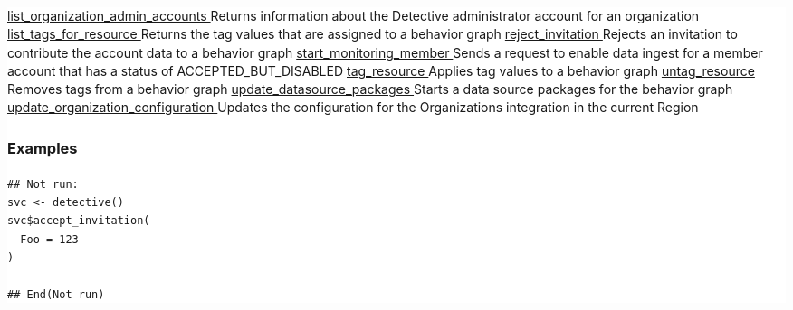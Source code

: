 <td style="text-align: left;"><a href="../detective_list_organization_admin_accounts/"> list_organization_admin_accounts </a></td>
<td style="text-align: left;">Returns information about the Detective
administrator account for an organization</td>
</tr>
<tr class="even">
<td style="text-align: left;"><a href="../detective_list_tags_for_resource/"> list_tags_for_resource </a></td>
<td style="text-align: left;">Returns the tag values that are assigned
to a behavior graph</td>
</tr>
<tr class="odd">
<td style="text-align: left;"><a href="../detective_reject_invitation/"> reject_invitation </a></td>
<td style="text-align: left;">Rejects an invitation to contribute the
account data to a behavior graph</td>
</tr>
<tr class="even">
<td style="text-align: left;"><a href="../detective_start_monitoring_member/"> start_monitoring_member </a></td>
<td style="text-align: left;">Sends a request to enable data ingest for
a member account that has a status of ACCEPTED_BUT_DISABLED</td>
</tr>
<tr class="odd">
<td style="text-align: left;"><a href="../detective_tag_resource/"> tag_resource </a></td>
<td style="text-align: left;">Applies tag values to a behavior
graph</td>
</tr>
<tr class="even">
<td style="text-align: left;"><a href="../detective_untag_resource/"> untag_resource </a></td>
<td style="text-align: left;">Removes tags from a behavior graph</td>
</tr>
<tr class="odd">
<td style="text-align: left;"><a href="../detective_update_datasource_packages/"> update_datasource_packages </a></td>
<td style="text-align: left;">Starts a data source packages for the
behavior graph</td>
</tr>
<tr class="even">
<td style="text-align: left;"><a href="../detective_update_organization_configuration/"> update_organization_configuration </a></td>
<td style="text-align: left;">Updates the configuration for the
Organizations integration in the current Region</td>
</tr>
</tbody>
</table>

### Examples

    ## Not run: 
    svc <- detective()
    svc$accept_invitation(
      Foo = 123
    )

    ## End(Not run)
